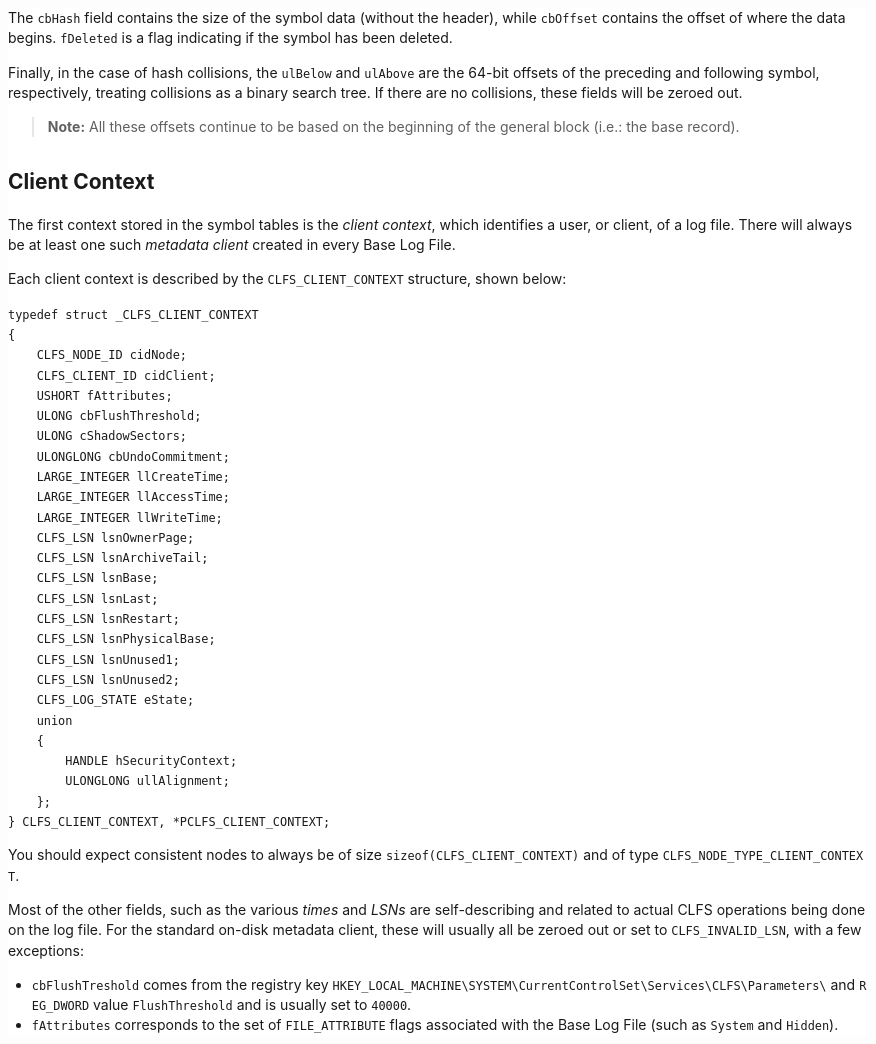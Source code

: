 The `cbHash` field contains the size of the symbol data (without the header), while `cbOffset` contains the offset of where the data begins. `fDeleted` is a flag indicating if the symbol has been deleted.

Finally, in the case of hash collisions, the `ulBelow` and `ulAbove` are the 64-bit offsets of the preceding and following symbol, respectively, treating collisions as a binary search tree. If there are no collisions, these fields will be zeroed out.

> **Note:** All these offsets continue to be based on the beginning of the general block (i.e.: the base record).

## Client Context
The first context stored in the symbol tables is the *client context*, which identifies a user, or client, of a log file. There will always be at least one such *metadata client* created in every Base Log File.

Each client context is described by the `CLFS_CLIENT_CONTEXT` structure, shown below:
```
typedef struct _CLFS_CLIENT_CONTEXT
{
    CLFS_NODE_ID cidNode;
    CLFS_CLIENT_ID cidClient;
    USHORT fAttributes;
    ULONG cbFlushThreshold;
    ULONG cShadowSectors;
    ULONGLONG cbUndoCommitment;
    LARGE_INTEGER llCreateTime;
    LARGE_INTEGER llAccessTime;
    LARGE_INTEGER llWriteTime;
    CLFS_LSN lsnOwnerPage;
    CLFS_LSN lsnArchiveTail;
    CLFS_LSN lsnBase;
    CLFS_LSN lsnLast;
    CLFS_LSN lsnRestart;
    CLFS_LSN lsnPhysicalBase;
    CLFS_LSN lsnUnused1;
    CLFS_LSN lsnUnused2;
    CLFS_LOG_STATE eState;
    union
    {
        HANDLE hSecurityContext;
        ULONGLONG ullAlignment;
    };
} CLFS_CLIENT_CONTEXT, *PCLFS_CLIENT_CONTEXT;
```
You should expect consistent nodes to always be of size `sizeof(CLFS_CLIENT_CONTEXT)` and of type `CLFS_NODE_TYPE_CLIENT_CONTEXT`.

Most of the other fields, such as the various *times* and *LSNs* are self-describing and related to actual CLFS operations being done on the log file. For the standard on-disk metadata client, these will usually all be zeroed out or set to `CLFS_INVALID_LSN`, with a few exceptions:

* `cbFlushTreshold` comes from the registry key `HKEY_LOCAL_MACHINE\SYSTEM\CurrentControlSet\Services\CLFS\Parameters\` and `REG_DWORD` value `FlushThreshold` and is usually set to `40000`.
* `fAttributes` corresponds to the set of `FILE_ATTRIBUTE` flags associated with the Base Log File (such as `System` and `Hidden`).
